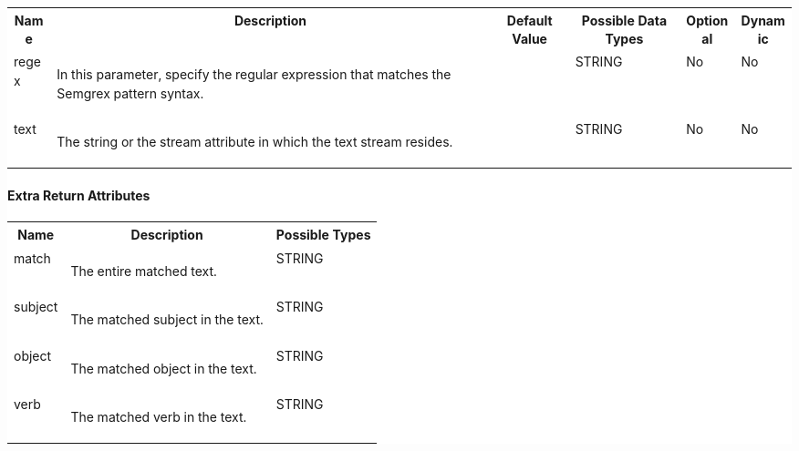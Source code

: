 <table>
    <tr>
        <th>Name</th>
        <th>Description</th>
        <th>Default Value</th>
        <th>Possible Data Types</th>
        <th>Optional</th>
        <th>Dynamic</th>
    </tr>
    <tr>
        <td valign="top">regex</td>
        <td valign="top"><p style="word-wrap: break-word">In this parameter, specify the regular expression that matches the Semgrex pattern syntax.</p></td>
        <td valign="top"></td>
        <td valign="top">STRING</td>
        <td valign="top">No</td>
        <td valign="top">No</td>
    </tr>
    <tr>
        <td valign="top">text</td>
        <td valign="top"><p style="word-wrap: break-word">The string or the stream attribute in which the text stream resides.</p></td>
        <td valign="top"></td>
        <td valign="top">STRING</td>
        <td valign="top">No</td>
        <td valign="top">No</td>
    </tr>
</table>


#### Extra Return Attributes

<table>
    <tr>
        <th>Name</th>
        <th>Description</th>
        <th>Possible Types</th>
    </tr>
    <tr>
        <td valign="top">match</td>
        <td valign="top"><p style="word-wrap: break-word">The entire matched text.</p></td>
        <td valign="top">STRING</td>
    </tr>
    <tr>
        <td valign="top">subject</td>
        <td valign="top"><p style="word-wrap: break-word">The matched subject in the text.</p></td>
        <td valign="top">STRING</td>
    </tr>
    <tr>
        <td valign="top">object</td>
        <td valign="top"><p style="word-wrap: break-word">The matched object in the text.</p></td>
        <td valign="top">STRING</td>
    </tr>
    <tr>
        <td valign="top">verb</td>
        <td valign="top"><p style="word-wrap: break-word">The matched verb in the text.</p></td>
        <td valign="top">STRING</td>
    </tr>
</table>
